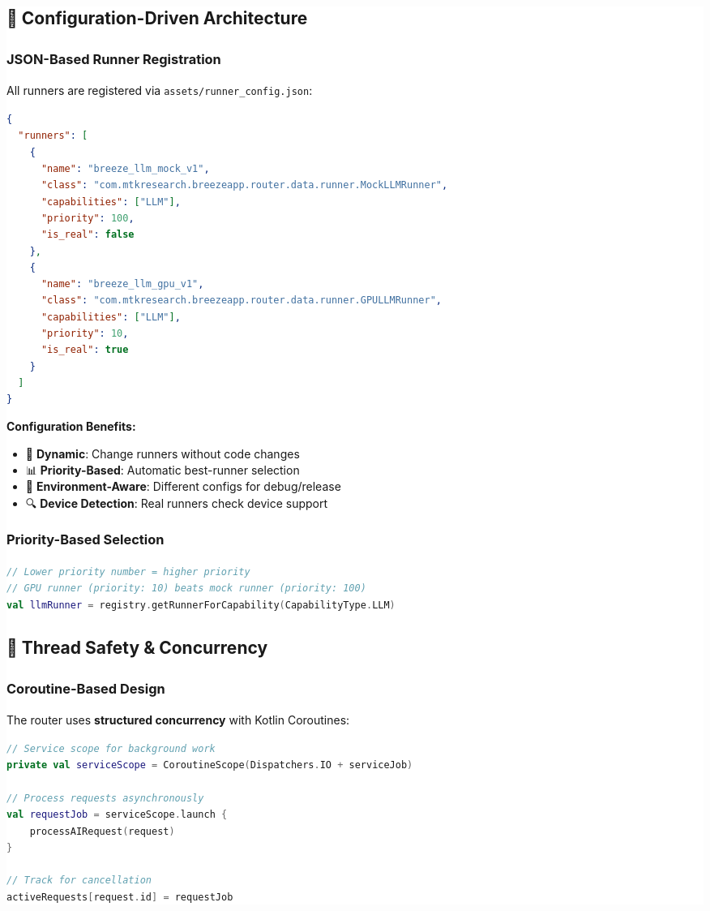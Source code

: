 ## 🔧 Configuration-Driven Architecture

### JSON-Based Runner Registration

All runners are registered via `assets/runner_config.json`:

```json
{
  "runners": [
    {
      "name": "breeze_llm_mock_v1",
      "class": "com.mtkresearch.breezeapp.router.data.runner.MockLLMRunner",
      "capabilities": ["LLM"],
      "priority": 100,
      "is_real": false
    },
    {
      "name": "breeze_llm_gpu_v1", 
      "class": "com.mtkresearch.breezeapp.router.data.runner.GPULLMRunner",
      "capabilities": ["LLM"],
      "priority": 10,
      "is_real": true
    }
  ]
}
```

**Configuration Benefits:**
- 🔄 **Dynamic**: Change runners without code changes
- 📊 **Priority-Based**: Automatic best-runner selection
- 🧪 **Environment-Aware**: Different configs for debug/release
- 🔍 **Device Detection**: Real runners check device support

### Priority-Based Selection

```kotlin
// Lower priority number = higher priority
// GPU runner (priority: 10) beats mock runner (priority: 100)
val llmRunner = registry.getRunnerForCapability(CapabilityType.LLM)
```

## 🧵 Thread Safety & Concurrency

### Coroutine-Based Design

The router uses **structured concurrency** with Kotlin Coroutines:

```kotlin
// Service scope for background work
private val serviceScope = CoroutineScope(Dispatchers.IO + serviceJob)

// Process requests asynchronously
val requestJob = serviceScope.launch {
    processAIRequest(request)
}

// Track for cancellation
activeRequests[request.id] = requestJob
```
